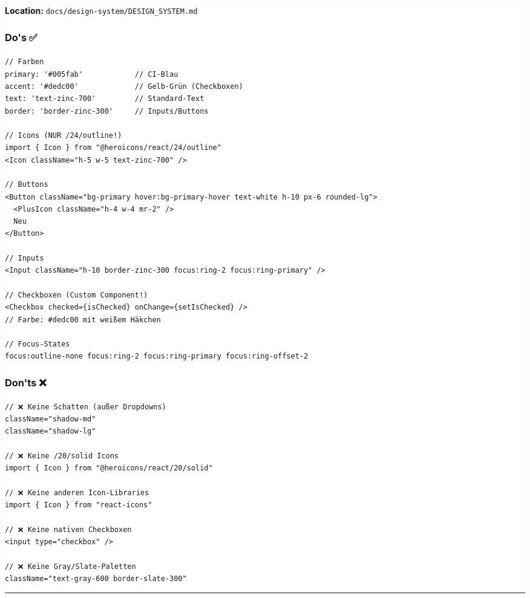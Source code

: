 **Location:** `docs/design-system/DESIGN_SYSTEM.md`

### Do's ✅

```tsx
// Farben
primary: '#005fab'            // CI-Blau
accent: '#dedc00'             // Gelb-Grün (Checkboxen)
text: 'text-zinc-700'         // Standard-Text
border: 'border-zinc-300'     // Inputs/Buttons

// Icons (NUR /24/outline!)
import { Icon } from "@heroicons/react/24/outline"
<Icon className="h-5 w-5 text-zinc-700" />

// Buttons
<Button className="bg-primary hover:bg-primary-hover text-white h-10 px-6 rounded-lg">
  <PlusIcon className="h-4 w-4 mr-2" />
  Neu
</Button>

// Inputs
<Input className="h-10 border-zinc-300 focus:ring-2 focus:ring-primary" />

// Checkboxen (Custom Component!)
<Checkbox checked={isChecked} onChange={setIsChecked} />
// Farbe: #dedc00 mit weißem Häkchen

// Focus-States
focus:outline-none focus:ring-2 focus:ring-primary focus:ring-offset-2
```

### Don'ts ❌

```tsx
// ❌ Keine Schatten (außer Dropdowns)
className="shadow-md"
className="shadow-lg"

// ❌ Keine /20/solid Icons
import { Icon } from "@heroicons/react/20/solid"

// ❌ Keine anderen Icon-Libraries
import { Icon } from "react-icons"

// ❌ Keine nativen Checkboxen
<input type="checkbox" />

// ❌ Keine Gray/Slate-Paletten
className="text-gray-600 border-slate-300"
```

---
